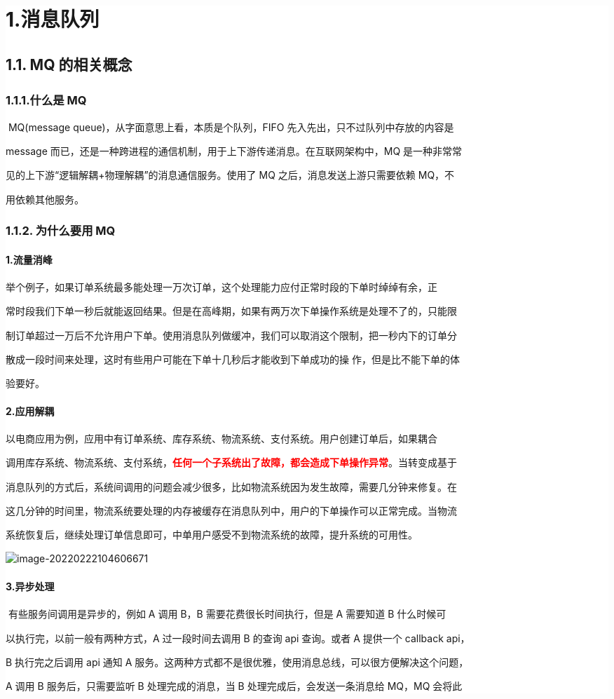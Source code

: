 # 1.消息队列



## 1.1. MQ 的相关概念

### 1.1.1.什么是 MQ

​	MQ(message queue)，从字面意思上看，本质是个队列，FIFO 先入先出，只不过队列中存放的内容是

message 而已，还是一种跨进程的通信机制，用于上下游传递消息。在互联网架构中，MQ 是一种非常常

见的上下游“逻辑解耦+物理解耦”的消息通信服务。使用了 MQ 之后，消息发送上游只需要依赖 MQ，不

用依赖其他服务。



### 1.1.2. 为什么要用 MQ

#### 1.流量消峰

​	举个例子，如果订单系统最多能处理一万次订单，这个处理能力应付正常时段的下单时绰绰有余，正

常时段我们下单一秒后就能返回结果。但是在高峰期，如果有两万次下单操作系统是处理不了的，只能限

制订单超过一万后不允许用户下单。使用消息队列做缓冲，我们可以取消这个限制，把一秒内下的订单分

散成一段时间来处理，这时有些用户可能在下单十几秒后才能收到下单成功的操	作，但是比不能下单的体

验要好。



#### 2.应用解耦

​	以电商应用为例，应用中有订单系统、库存系统、物流系统、支付系统。用户创建订单后，如果耦合

调用库存系统、物流系统、支付系统，**<font color='red'>任何一个子系统出了故障，都会造成下单操作异常</font>**。当转变成基于

消息队列的方式后，系统间调用的问题会减少很多，比如物流系统因为发生故障，需要几分钟来修复。在

这几分钟的时间里，物流系统要处理的内存被缓存在消息队列中，用户的下单操作可以正常完成。当物流

系统恢复后，继续处理订单信息即可，中单用户感受不到物流系统的故障，提升系统的可用性。

![image-20220222104606671](D:\笔记\Java\RabbitMQ.assets\image-20220222104606671.png)





#### 3.异步处理

​	有些服务间调用是异步的，例如 A 调用 B，B 需要花费很长时间执行，但是 A 需要知道 B 什么时候可

以执行完，以前一般有两种方式，A 过一段时间去调用 B 的查询 api 查询。或者 A 提供一个 callback api， 

B 执行完之后调用 api 通知 A 服务。这两种方式都不是很优雅，使用消息总线，可以很方便解决这个问题，

A 调用 B 服务后，只需要监听 B 处理完成的消息，当 B 处理完成后，会发送一条消息给 MQ，MQ 会将此
